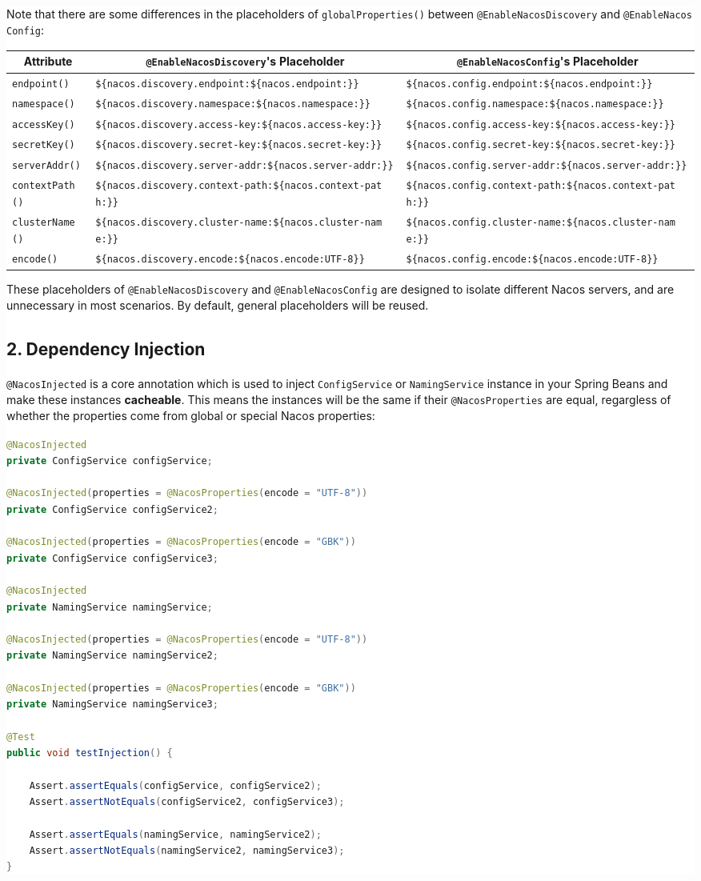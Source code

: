 
Note that there are some differences in the placeholders of `globalProperties()` between `@EnableNacosDiscovery` and `@EnableNacosConfig`:


| Attribute       | `@EnableNacosDiscovery`'s Placeholder                     |`@EnableNacosConfig`'s Placeholder  |
| --------------- | -------------------------------------------------------- | -------------------------------------------------    |
| `endpoint()`    | `${nacos.discovery.endpoint:${nacos.endpoint:}}`         |`${nacos.config.endpoint:${nacos.endpoint:}}`         |
| `namespace()`   | `${nacos.discovery.namespace:${nacos.namespace:}}`       |`${nacos.config.namespace:${nacos.namespace:}}`       |
| `accessKey()`   | `${nacos.discovery.access-key:${nacos.access-key:}}`     |`${nacos.config.access-key:${nacos.access-key:}}`     |
| `secretKey()`   | `${nacos.discovery.secret-key:${nacos.secret-key:}}`     |`${nacos.config.secret-key:${nacos.secret-key:}}`     |
| `serverAddr()`  | `${nacos.discovery.server-addr:${nacos.server-addr:}}`   | `${nacos.config.server-addr:${nacos.server-addr:}}`   |
| `contextPath()` | `${nacos.discovery.context-path:${nacos.context-path:}}` | `${nacos.config.context-path:${nacos.context-path:}}` |
| `clusterName()` | `${nacos.discovery.cluster-name:${nacos.cluster-name:}}` |`${nacos.config.cluster-name:${nacos.cluster-name:}}` |
| `encode()`      | `${nacos.discovery.encode:${nacos.encode:UTF-8}}`        |`${nacos.config.encode:${nacos.encode:UTF-8}}`        |

These placeholders of `@EnableNacosDiscovery` and `@EnableNacosConfig` are designed to isolate different Nacos servers, and are unnecessary in most scenarios.  By default, general placeholders will be reused.

## 2. Dependency Injection

`@NacosInjected` is a core annotation which is used to inject `ConfigService` or `NamingService` instance in your Spring Beans and make these instances **cacheable**. This means the instances will be the same if their `@NacosProperties` are equal, regargless of whether the properties come from global or special Nacos properties:

```java
@NacosInjected
private ConfigService configService;

@NacosInjected(properties = @NacosProperties(encode = "UTF-8"))
private ConfigService configService2;

@NacosInjected(properties = @NacosProperties(encode = "GBK"))
private ConfigService configService3;

@NacosInjected
private NamingService namingService;

@NacosInjected(properties = @NacosProperties(encode = "UTF-8"))
private NamingService namingService2;

@NacosInjected(properties = @NacosProperties(encode = "GBK"))
private NamingService namingService3;

@Test
public void testInjection() {

    Assert.assertEquals(configService, configService2);
    Assert.assertNotEquals(configService2, configService3);

    Assert.assertEquals(namingService, namingService2);
    Assert.assertNotEquals(namingService2, namingService3);
}
```
